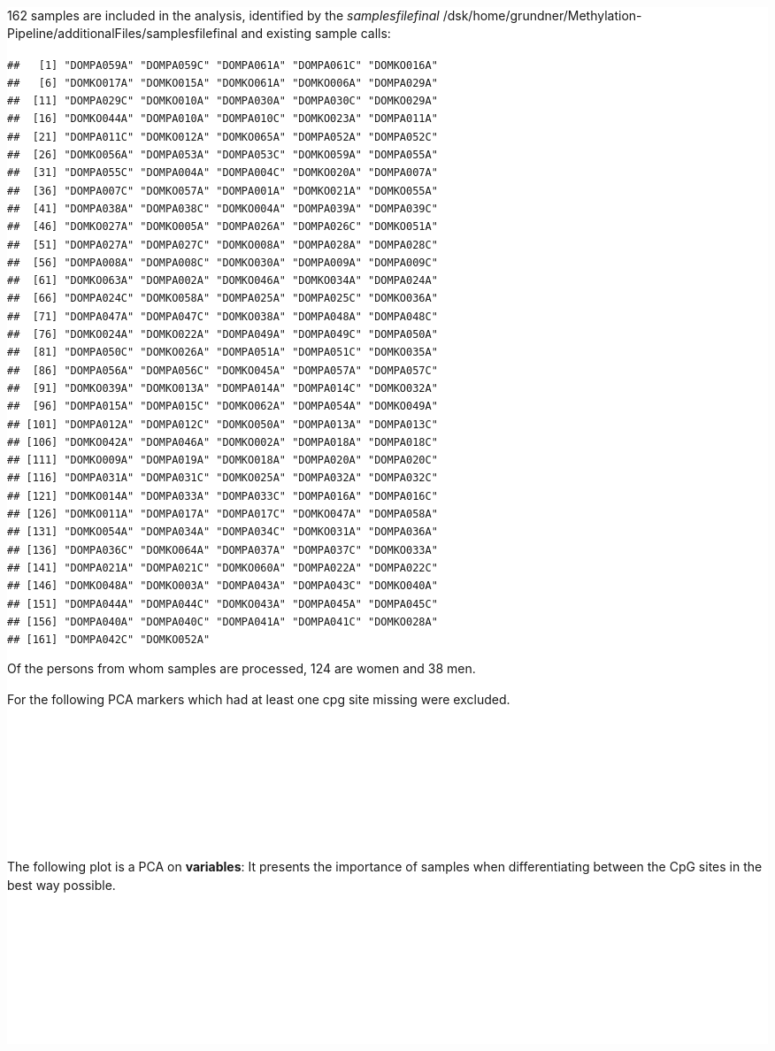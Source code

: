 
162 samples are included in the analysis, identified by the *samplesfilefinal* /dsk/home/grundner/Methylation-Pipeline/additionalFiles/samplesfilefinal and existing sample calls:


```
##   [1] "DOMPA059A" "DOMPA059C" "DOMPA061A" "DOMPA061C" "DOMKO016A"
##   [6] "DOMKO017A" "DOMKO015A" "DOMKO061A" "DOMKO006A" "DOMPA029A"
##  [11] "DOMPA029C" "DOMKO010A" "DOMPA030A" "DOMPA030C" "DOMKO029A"
##  [16] "DOMKO044A" "DOMPA010A" "DOMPA010C" "DOMKO023A" "DOMPA011A"
##  [21] "DOMPA011C" "DOMKO012A" "DOMKO065A" "DOMPA052A" "DOMPA052C"
##  [26] "DOMKO056A" "DOMPA053A" "DOMPA053C" "DOMKO059A" "DOMPA055A"
##  [31] "DOMPA055C" "DOMPA004A" "DOMPA004C" "DOMKO020A" "DOMPA007A"
##  [36] "DOMPA007C" "DOMKO057A" "DOMPA001A" "DOMKO021A" "DOMKO055A"
##  [41] "DOMPA038A" "DOMPA038C" "DOMKO004A" "DOMPA039A" "DOMPA039C"
##  [46] "DOMKO027A" "DOMKO005A" "DOMPA026A" "DOMPA026C" "DOMKO051A"
##  [51] "DOMPA027A" "DOMPA027C" "DOMKO008A" "DOMPA028A" "DOMPA028C"
##  [56] "DOMPA008A" "DOMPA008C" "DOMKO030A" "DOMPA009A" "DOMPA009C"
##  [61] "DOMKO063A" "DOMPA002A" "DOMKO046A" "DOMKO034A" "DOMPA024A"
##  [66] "DOMPA024C" "DOMKO058A" "DOMPA025A" "DOMPA025C" "DOMKO036A"
##  [71] "DOMPA047A" "DOMPA047C" "DOMKO038A" "DOMPA048A" "DOMPA048C"
##  [76] "DOMKO024A" "DOMKO022A" "DOMPA049A" "DOMPA049C" "DOMPA050A"
##  [81] "DOMPA050C" "DOMKO026A" "DOMPA051A" "DOMPA051C" "DOMKO035A"
##  [86] "DOMPA056A" "DOMPA056C" "DOMKO045A" "DOMPA057A" "DOMPA057C"
##  [91] "DOMKO039A" "DOMKO013A" "DOMPA014A" "DOMPA014C" "DOMKO032A"
##  [96] "DOMPA015A" "DOMPA015C" "DOMKO062A" "DOMPA054A" "DOMKO049A"
## [101] "DOMPA012A" "DOMPA012C" "DOMKO050A" "DOMPA013A" "DOMPA013C"
## [106] "DOMKO042A" "DOMPA046A" "DOMKO002A" "DOMPA018A" "DOMPA018C"
## [111] "DOMKO009A" "DOMPA019A" "DOMKO018A" "DOMPA020A" "DOMPA020C"
## [116] "DOMPA031A" "DOMPA031C" "DOMKO025A" "DOMPA032A" "DOMPA032C"
## [121] "DOMKO014A" "DOMPA033A" "DOMPA033C" "DOMPA016A" "DOMPA016C"
## [126] "DOMKO011A" "DOMPA017A" "DOMPA017C" "DOMKO047A" "DOMPA058A"
## [131] "DOMKO054A" "DOMPA034A" "DOMPA034C" "DOMKO031A" "DOMPA036A"
## [136] "DOMPA036C" "DOMKO064A" "DOMPA037A" "DOMPA037C" "DOMKO033A"
## [141] "DOMPA021A" "DOMPA021C" "DOMKO060A" "DOMPA022A" "DOMPA022C"
## [146] "DOMKO048A" "DOMKO003A" "DOMPA043A" "DOMPA043C" "DOMKO040A"
## [151] "DOMPA044A" "DOMPA044C" "DOMKO043A" "DOMPA045A" "DOMPA045C"
## [156] "DOMPA040A" "DOMPA040C" "DOMPA041A" "DOMPA041C" "DOMKO028A"
## [161] "DOMPA042C" "DOMKO052A"
```



Of the persons from whom samples are processed, 124 are women and 38 men.   




For the following PCA markers which had at least one cpg site missing were excluded.
![](2017-11-08-16h14m-Panther_files/figure-latex/unnamed-chunk-32-1.pdf) 
  

The following plot is a PCA on **variables**: It presents the importance of samples when differentiating between the CpG sites in the best way possible. 

![](2017-11-08-16h14m-Panther_files/figure-latex/unnamed-chunk-33-1.pdf) 
  